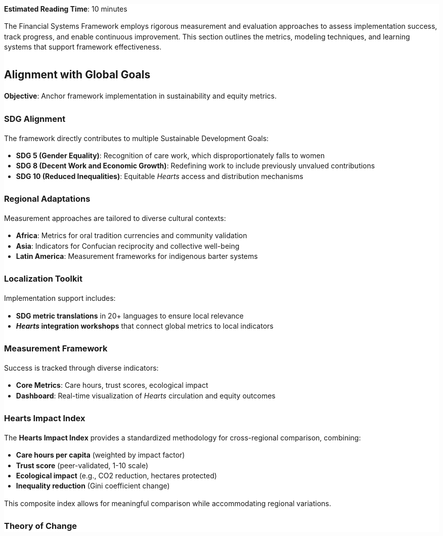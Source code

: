 **Estimated Reading Time**: 10 minutes

The Financial Systems Framework employs rigorous measurement and evaluation approaches to assess implementation success, track progress, and enable continuous improvement. This section outlines the metrics, modeling techniques, and learning systems that support framework effectiveness.

## <a id="alignment-with-global-goals"></a>Alignment with Global Goals

**Objective**: Anchor framework implementation in sustainability and equity metrics.

### SDG Alignment

The framework directly contributes to multiple Sustainable Development Goals:

- **SDG 5 (Gender Equality)**: Recognition of care work, which disproportionately falls to women
- **SDG 8 (Decent Work and Economic Growth)**: Redefining work to include previously unvalued contributions
- **SDG 10 (Reduced Inequalities)**: Equitable *Hearts* access and distribution mechanisms

### Regional Adaptations

Measurement approaches are tailored to diverse cultural contexts:

- **Africa**: Metrics for oral tradition currencies and community validation
- **Asia**: Indicators for Confucian reciprocity and collective well-being
- **Latin America**: Measurement frameworks for indigenous barter systems

### Localization Toolkit

Implementation support includes:

- **SDG metric translations** in 20+ languages to ensure local relevance
- ***Hearts* integration workshops** that connect global metrics to local indicators

### Measurement Framework

Success is tracked through diverse indicators:

- **Core Metrics**: Care hours, trust scores, ecological impact
- **Dashboard**: Real-time visualization of *Hearts* circulation and equity outcomes

### Hearts Impact Index

The **Hearts Impact Index** provides a standardized methodology for cross-regional comparison, combining:

- **Care hours per capita** (weighted by impact factor)
- **Trust score** (peer-validated, 1-10 scale)
- **Ecological impact** (e.g., CO2 reduction, hectares protected)
- **Inequality reduction** (Gini coefficient change)

This composite index allows for meaningful comparison while accommodating regional variations.

### Theory of Change
